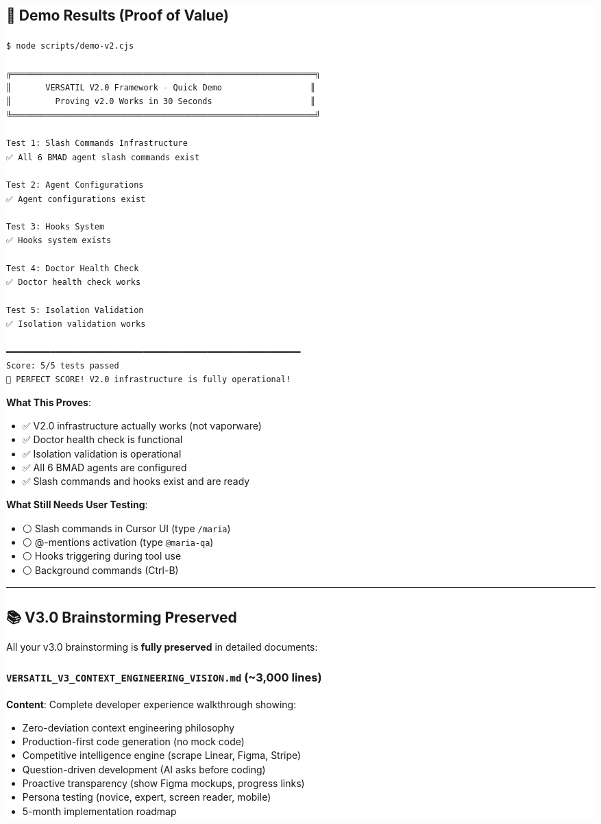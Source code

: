 
## 🎯 Demo Results (Proof of Value)

```bash
$ node scripts/demo-v2.cjs

╔══════════════════════════════════════════════════════════════╗
║       VERSATIL V2.0 Framework - Quick Demo                  ║
║         Proving v2.0 Works in 30 Seconds                    ║
╚══════════════════════════════════════════════════════════════╝

Test 1: Slash Commands Infrastructure
✅ All 6 BMAD agent slash commands exist

Test 2: Agent Configurations
✅ Agent configurations exist

Test 3: Hooks System
✅ Hooks system exists

Test 4: Doctor Health Check
✅ Doctor health check works

Test 5: Isolation Validation
✅ Isolation validation works

━━━━━━━━━━━━━━━━━━━━━━━━━━━━━━━━━━━━━━━━━━━━━━━━━━━━━━━━━━━━
Score: 5/5 tests passed
🎉 PERFECT SCORE! V2.0 infrastructure is fully operational!
```

**What This Proves**:
- ✅ V2.0 infrastructure actually works (not vaporware)
- ✅ Doctor health check is functional
- ✅ Isolation validation is operational
- ✅ All 6 BMAD agents are configured
- ✅ Slash commands and hooks exist and are ready

**What Still Needs User Testing**:
- ⚪ Slash commands in Cursor UI (type `/maria`)
- ⚪ @-mentions activation (type `@maria-qa`)
- ⚪ Hooks triggering during tool use
- ⚪ Background commands (Ctrl-B)

---

## 📚 V3.0 Brainstorming Preserved

All your v3.0 brainstorming is **fully preserved** in detailed documents:

### `VERSATIL_V3_CONTEXT_ENGINEERING_VISION.md` (~3,000 lines)
**Content**: Complete developer experience walkthrough showing:
- Zero-deviation context engineering philosophy
- Production-first code generation (no mock code)
- Competitive intelligence engine (scrape Linear, Figma, Stripe)
- Question-driven development (AI asks before coding)
- Proactive transparency (show Figma mockups, progress links)
- Persona testing (novice, expert, screen reader, mobile)
- 5-month implementation roadmap
